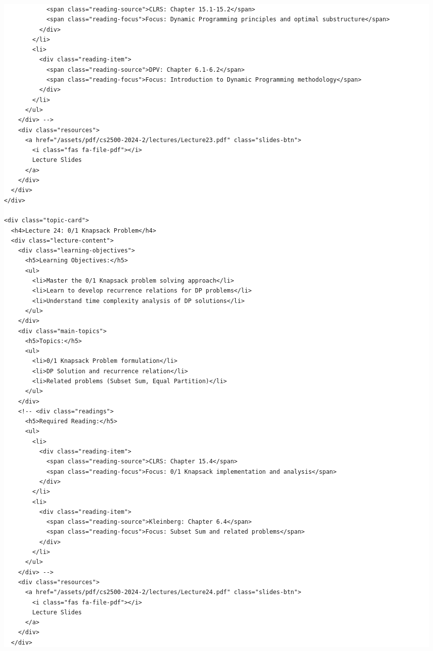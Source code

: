                 <span class="reading-source">CLRS: Chapter 15.1-15.2</span>
                <span class="reading-focus">Focus: Dynamic Programming principles and optimal substructure</span>
              </div>
            </li>
            <li>
              <div class="reading-item">
                <span class="reading-source">DPV: Chapter 6.1-6.2</span>
                <span class="reading-focus">Focus: Introduction to Dynamic Programming methodology</span>
              </div>
            </li>
          </ul>
        </div> -->
        <div class="resources">
          <a href="/assets/pdf/cs2500-2024-2/lectures/Lecture23.pdf" class="slides-btn">
            <i class="fas fa-file-pdf"></i>
            Lecture Slides
          </a>
        </div>
      </div>
    </div>

    <div class="topic-card">
      <h4>Lecture 24: 0/1 Knapsack Problem</h4>
      <div class="lecture-content">
        <div class="learning-objectives">
          <h5>Learning Objectives:</h5>
          <ul>
            <li>Master the 0/1 Knapsack problem solving approach</li>
            <li>Learn to develop recurrence relations for DP problems</li>
            <li>Understand time complexity analysis of DP solutions</li>
          </ul>
        </div>
        <div class="main-topics">
          <h5>Topics:</h5>
          <ul>
            <li>0/1 Knapsack Problem formulation</li>
            <li>DP Solution and recurrence relation</li>
            <li>Related problems (Subset Sum, Equal Partition)</li>
          </ul>
        </div>
        <!-- <div class="readings">
          <h5>Required Reading:</h5>
          <ul>
            <li>
              <div class="reading-item">
                <span class="reading-source">CLRS: Chapter 15.4</span>
                <span class="reading-focus">Focus: 0/1 Knapsack implementation and analysis</span>
              </div>
            </li>
            <li>
              <div class="reading-item">
                <span class="reading-source">Kleinberg: Chapter 6.4</span>
                <span class="reading-focus">Focus: Subset Sum and related problems</span>
              </div>
            </li>
          </ul>
        </div> -->
        <div class="resources">
          <a href="/assets/pdf/cs2500-2024-2/lectures/Lecture24.pdf" class="slides-btn">
            <i class="fas fa-file-pdf"></i>
            Lecture Slides
          </a>
        </div>
      </div>